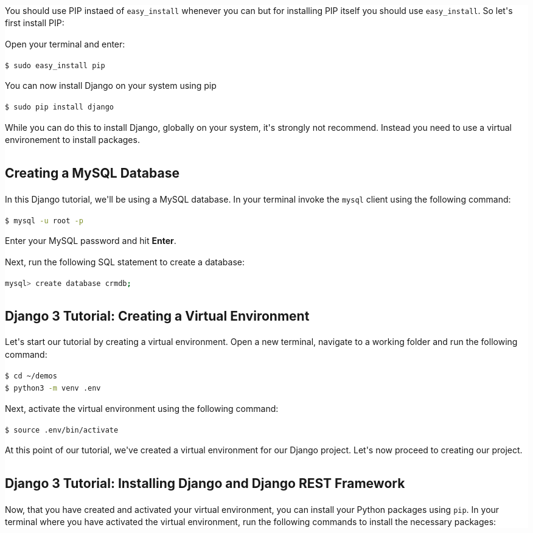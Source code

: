 You should use PIP instaed of `easy_install` whenever you can but for installing PIP itself you should use `easy_install`. So let's first install PIP:

Open your terminal and enter:

```bash
$ sudo easy_install pip
```

You can now install Django on your system using pip 

```bash
$ sudo pip install django
```

While you can do this to install Django, globally on your system, it's strongly not recommend. Instead you need to use a virtual environement to install packages.


## Creating a MySQL Database

In this Django tutorial, we'll be using a MySQL database. In your terminal invoke the `mysql` client using the following command:

```bash
$ mysql -u root -p
```

Enter your MySQL password and hit **Enter**.

Next, run the following SQL statement to create a database:

```bash
mysql> create database crmdb;
```

## Django 3 Tutorial: Creating a Virtual Environment

Let's start our tutorial by creating a virtual environment. Open a new terminal, navigate to a working folder and run the following command:

```bash
$ cd ~/demos
$ python3 -m venv .env
``` 

Next, activate the virtual environment using the following command:

```bash
$ source .env/bin/activate
```

At this point of our tutorial, we've created a virtual environment for our Django project. Let's now proceed to creating our project.

## Django 3 Tutorial: Installing Django and Django REST Framework

Now, that you have created and activated your virtual environment, you can install your Python packages using `pip`. In your terminal where you have activated the virtual environment, run the following commands to install the necessary packages:
